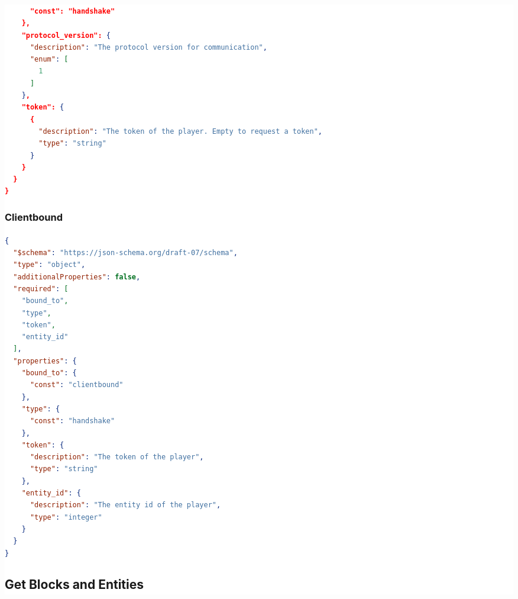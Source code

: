 ```json
      "const": "handshake"
    },
    "protocol_version": {
      "description": "The protocol version for communication",
      "enum": [
        1
      ]
    },
    "token": {
      {
        "description": "The token of the player. Empty to request a token",
        "type": "string"
      }
    }
  }
}
```

### Clientbound

```json
{
  "$schema": "https://json-schema.org/draft-07/schema",
  "type": "object",
  "additionalProperties": false,
  "required": [
    "bound_to",
    "type",
    "token",
    "entity_id"
  ],
  "properties": {
    "bound_to": {
      "const": "clientbound"
    },
    "type": {
      "const": "handshake"
    },
    "token": {
      "description": "The token of the player",
      "type": "string"
    },
    "entity_id": {
      "description": "The entity id of the player",
      "type": "integer"
    }
  }
}
```

## Get Blocks and Entities

